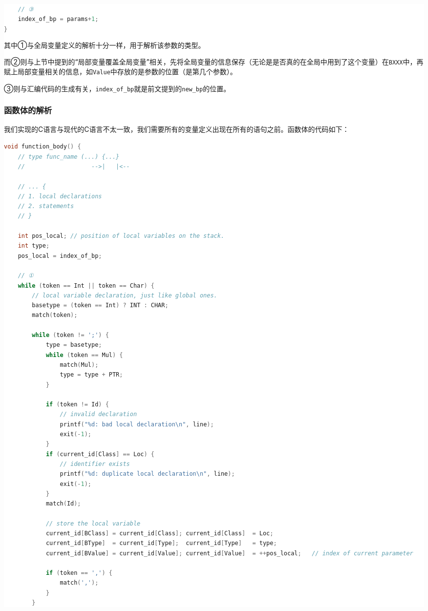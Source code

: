 ```c
    // ③
    index_of_bp = params+1;
}
```

其中①与全局变量定义的解析十分一样，用于解析该参数的类型。

而②则与上节中提到的“局部变量覆盖全局变量”相关，先将全局变量的信息保存（无论是是否真的在全局中用到了这个变量）在`BXXX`中，再赋上局部变量相关的信息，如`Value`中存放的是参数的位置（是第几个参数）。

③则与汇编代码的生成有关，`index_of_bp`就是前文提到的`new_bp`的位置。

### 函数体的解析

我们实现的C语言与现代的C语言不太一致，我们需要所有的变量定义出现在所有的语句之前。函数体的代码如下：

```c
void function_body() {
    // type func_name (...) {...}
    //                   -->|   |<--

    // ... {
    // 1. local declarations
    // 2. statements
    // }

    int pos_local; // position of local variables on the stack.
    int type;
    pos_local = index_of_bp;

    // ①
    while (token == Int || token == Char) {
        // local variable declaration, just like global ones.
        basetype = (token == Int) ? INT : CHAR;
        match(token);

        while (token != ';') {
            type = basetype;
            while (token == Mul) {
                match(Mul);
                type = type + PTR;
            }

            if (token != Id) {
                // invalid declaration
                printf("%d: bad local declaration\n", line);
                exit(-1);
            }
            if (current_id[Class] == Loc) {
                // identifier exists
                printf("%d: duplicate local declaration\n", line);
                exit(-1);
            }
            match(Id);

            // store the local variable
            current_id[BClass] = current_id[Class]; current_id[Class]  = Loc;
            current_id[BType]  = current_id[Type];  current_id[Type]   = type;
            current_id[BValue] = current_id[Value]; current_id[Value]  = ++pos_local;   // index of current parameter

            if (token == ',') {
                match(',');
            }
        }
```